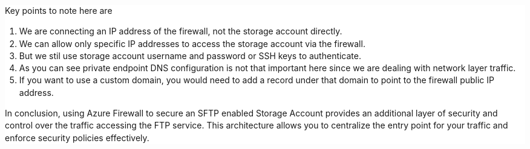 Key points to note here are
1. We are connecting an IP address of the firewall, not the storage account directly.
2. We can allow only specific IP addresses to access the storage account via the firewall.
3. But we stil use storage account username and password or SSH keys to authenticate.
4. As you can see private endpoint DNS configuration is not that important here since we are dealing with network layer traffic.
5. If you want to use a custom domain, you would need to add a record under that domain to point to the firewall public IP address.


In conclusion, using Azure Firewall to secure an SFTP enabled Storage Account provides an additional layer of security and control over the traffic accessing the FTP service. This architecture allows you to centralize the entry point for your traffic and enforce security policies effectively.